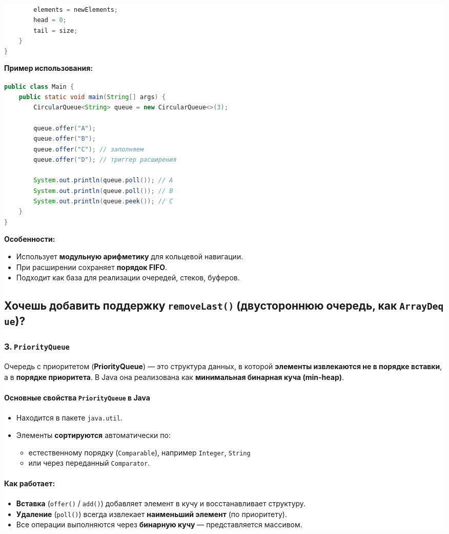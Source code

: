 ```java
        elements = newElements;
        head = 0;
        tail = size;
    }
}
```

**Пример использования:**

```java
public class Main {
    public static void main(String[] args) {
        CircularQueue<String> queue = new CircularQueue<>(3);

        queue.offer("A");
        queue.offer("B");
        queue.offer("C"); // заполняем
        queue.offer("D"); // триггер расширения

        System.out.println(queue.poll()); // A
        System.out.println(queue.poll()); // B
        System.out.println(queue.peek()); // C
    }
}
```

**Особенности:**

* Использует **модульную арифметику** для кольцевой навигации.
* При расширении сохраняет **порядок FIFO**.
* Подходит как база для реализации очередей, стеков, буферов.

Хочешь добавить поддержку `removeLast()` (двустороннюю очередь, как
`ArrayDeque`)?
----

### 3. **`PriorityQueue`**

Очередь с приоритетом (**PriorityQueue**) — это структура данных, в которой
**элементы извлекаются не в порядке вставки**, а в **порядке приоритета**. В
Java
она реализована как **минимальная бинарная куча (min-heap)**.

#### Основные свойства `PriorityQueue` в Java

* Находится в пакете `java.util`.
* Элементы **сортируются** автоматически по:

    * естественному порядку (`Comparable`), например `Integer`, `String`
    * или через переданный `Comparator`.

#### Как работает:

* **Вставка** (`offer()` / `add()`) добавляет элемент в кучу и восстанавливает
  структуру.
* **Удаление** (`poll()`) всегда извлекает **наименьший элемент** (по
  приоритету).
* Все операции выполняются через **бинарную кучу** — представляется массивом.

